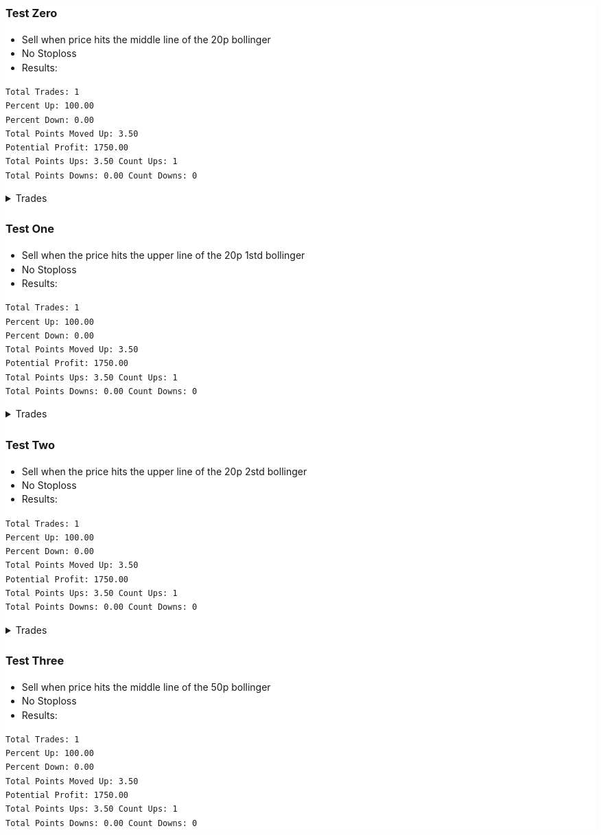 ### Test Zero
* Sell when price hits the middle line of the 20p bollinger
* No Stoploss
* Results:
```
Total Trades: 1
Percent Up: 100.00
Percent Down: 0.00
Total Points Moved Up: 3.50
Potential Profit: 1750.00
Total Points Ups: 3.50 Count Ups: 1
Total Points Downs: 0.00 Count Downs: 0
```

<details><summary>Trades</summary></details>

### Test One
* Sell when the price hits the upper line of the 20p 1std bollinger
* No Stoploss
* Results:
```
Total Trades: 1
Percent Up: 100.00
Percent Down: 0.00
Total Points Moved Up: 3.50
Potential Profit: 1750.00
Total Points Ups: 3.50 Count Ups: 1
Total Points Downs: 0.00 Count Downs: 0
```

<details><summary>Trades</summary></details>

### Test Two
* Sell when the price hits the upper line of the 20p 2std bollinger
* No Stoploss
* Results:
```
Total Trades: 1
Percent Up: 100.00
Percent Down: 0.00
Total Points Moved Up: 3.50
Potential Profit: 1750.00
Total Points Ups: 3.50 Count Ups: 1
Total Points Downs: 0.00 Count Downs: 0
```

<details><summary>Trades</summary></details>

### Test Three
* Sell when price hits the middle line of the 50p bollinger
* No Stoploss
* Results:
```
Total Trades: 1
Percent Up: 100.00
Percent Down: 0.00
Total Points Moved Up: 3.50
Potential Profit: 1750.00
Total Points Ups: 3.50 Count Ups: 1
Total Points Downs: 0.00 Count Downs: 0
```
